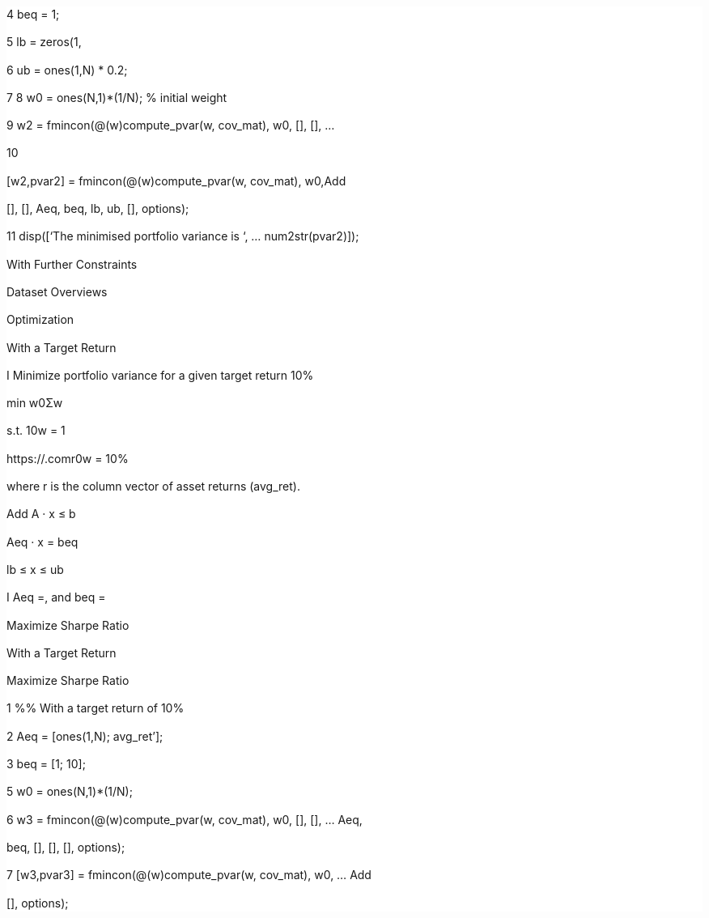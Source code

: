 4 beq = 1;

5 lb = zeros(1,

6 ub = ones(1,N) * 0.2;

7 8 w0 = ones(N,1)*(1/N); % initial weight

9 w2 = fmincon(@(w)compute_pvar(w, cov_mat), w0, [], [], …

10

[w2,pvar2] = fmincon(@(w)compute_pvar(w, cov_mat), w0,Add

[], [], Aeq, beq, lb, ub, [], options);

11 disp([‘The minimised portfolio variance is ‘, … num2str(pvar2)]);

With Further Constraints

Dataset Overviews

Optimization

With a Target Return

I Minimize portfolio variance for a given target return 10%

min w0Σw

s.t. 10w = 1

https://.comr0w = 10%

where r is the column vector of asset returns (avg_ret).

Add A · x ≤ b

Aeq · x = beq

lb ≤ x ≤ ub

I Aeq =, and beq =

Maximize Sharpe Ratio

With a Target Return

Maximize Sharpe Ratio

1 %% With a target return of 10%

2 Aeq = [ones(1,N); avg_ret’];

3 beq = [1; 10];

5 w0 = ones(N,1)*(1/N);

6 w3 = fmincon(@(w)compute_pvar(w, cov_mat), w0, [], [], … Aeq,

beq, [], [], [], options);

7 [w3,pvar3] = fmincon(@(w)compute_pvar(w, cov_mat), w0, … Add

[], options);
